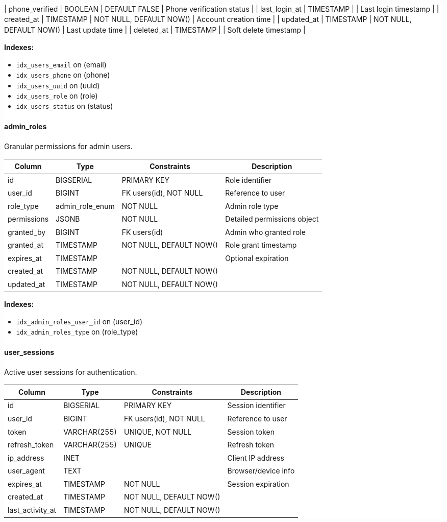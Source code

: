 | phone_verified | BOOLEAN | DEFAULT FALSE | Phone verification status |
| last_login_at | TIMESTAMP | | Last login timestamp |
| created_at | TIMESTAMP | NOT NULL, DEFAULT NOW() | Account creation time |
| updated_at | TIMESTAMP | NOT NULL, DEFAULT NOW() | Last update time |
| deleted_at | TIMESTAMP | | Soft delete timestamp |

**Indexes:**
- `idx_users_email` on (email)
- `idx_users_phone` on (phone)
- `idx_users_uuid` on (uuid)
- `idx_users_role` on (role)
- `idx_users_status` on (status)

#### admin_roles
Granular permissions for admin users.

| Column | Type | Constraints | Description |
|--------|------|-------------|-------------|
| id | BIGSERIAL | PRIMARY KEY | Role identifier |
| user_id | BIGINT | FK users(id), NOT NULL | Reference to user |
| role_type | admin_role_enum | NOT NULL | Admin role type |
| permissions | JSONB | NOT NULL | Detailed permissions object |
| granted_by | BIGINT | FK users(id) | Admin who granted role |
| granted_at | TIMESTAMP | NOT NULL, DEFAULT NOW() | Role grant timestamp |
| expires_at | TIMESTAMP | | Optional expiration |
| created_at | TIMESTAMP | NOT NULL, DEFAULT NOW() | |
| updated_at | TIMESTAMP | NOT NULL, DEFAULT NOW() | |

**Indexes:**
- `idx_admin_roles_user_id` on (user_id)
- `idx_admin_roles_type` on (role_type)

#### user_sessions
Active user sessions for authentication.

| Column | Type | Constraints | Description |
|--------|------|-------------|-------------|
| id | BIGSERIAL | PRIMARY KEY | Session identifier |
| user_id | BIGINT | FK users(id), NOT NULL | Reference to user |
| token | VARCHAR(255) | UNIQUE, NOT NULL | Session token |
| refresh_token | VARCHAR(255) | UNIQUE | Refresh token |
| ip_address | INET | | Client IP address |
| user_agent | TEXT | | Browser/device info |
| expires_at | TIMESTAMP | NOT NULL | Session expiration |
| created_at | TIMESTAMP | NOT NULL, DEFAULT NOW() | |
| last_activity_at | TIMESTAMP | NOT NULL, DEFAULT NOW() | |
